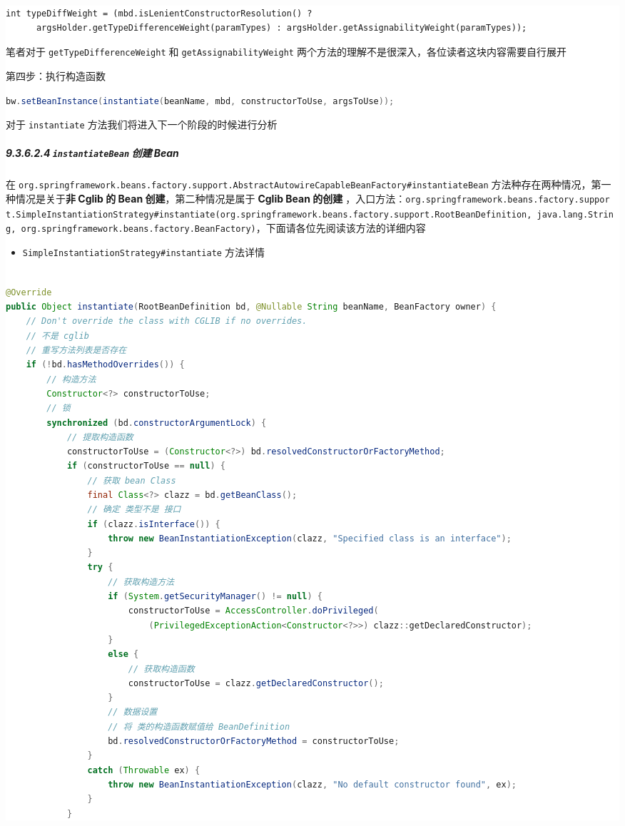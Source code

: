```
int typeDiffWeight = (mbd.isLenientConstructorResolution() ?
      argsHolder.getTypeDifferenceWeight(paramTypes) : argsHolder.getAssignabilityWeight(paramTypes));
```

笔者对于 `getTypeDifferenceWeight` 和 `getAssignabilityWeight` 两个方法的理解不是很深入，各位读者这块内容需要自行展开



第四步：执行构造函数

```java
bw.setBeanInstance(instantiate(beanName, mbd, constructorToUse, argsToUse));
```

对于 `instantiate` 方法我们将进入下一个阶段的时候进行分析



##### 9.3.6.2.4 `instantiateBean` 创建 Bean

在 `org.springframework.beans.factory.support.AbstractAutowireCapableBeanFactory#instantiateBean` 方法种存在两种情况，第一种情况是关于**非 Cglib 的 Bean 创建**，第二种情况是属于 **Cglib Bean 的创建** ，入口方法：`org.springframework.beans.factory.support.SimpleInstantiationStrategy#instantiate(org.springframework.beans.factory.support.RootBeanDefinition, java.lang.String, org.springframework.beans.factory.BeanFactory)`，下面请各位先阅读该方法的详细内容

- `SimpleInstantiationStrategy#instantiate` 方法详情

```java

@Override
public Object instantiate(RootBeanDefinition bd, @Nullable String beanName, BeanFactory owner) {
    // Don't override the class with CGLIB if no overrides.
    // 不是 cglib
    // 重写方法列表是否存在
    if (!bd.hasMethodOverrides()) {
        // 构造方法
        Constructor<?> constructorToUse;
        // 锁
        synchronized (bd.constructorArgumentLock) {
            // 提取构造函数
            constructorToUse = (Constructor<?>) bd.resolvedConstructorOrFactoryMethod;
            if (constructorToUse == null) {
                // 获取 bean Class
                final Class<?> clazz = bd.getBeanClass();
                // 确定 类型不是 接口
                if (clazz.isInterface()) {
                    throw new BeanInstantiationException(clazz, "Specified class is an interface");
                }
                try {
                    // 获取构造方法
                    if (System.getSecurityManager() != null) {
                        constructorToUse = AccessController.doPrivileged(
                            (PrivilegedExceptionAction<Constructor<?>>) clazz::getDeclaredConstructor);
                    }
                    else {
                        // 获取构造函数
                        constructorToUse = clazz.getDeclaredConstructor();
                    }
                    // 数据设置
                    // 将 类的构造函数赋值给 BeanDefinition
                    bd.resolvedConstructorOrFactoryMethod = constructorToUse;
                }
                catch (Throwable ex) {
                    throw new BeanInstantiationException(clazz, "No default constructor found", ex);
                }
            }
```